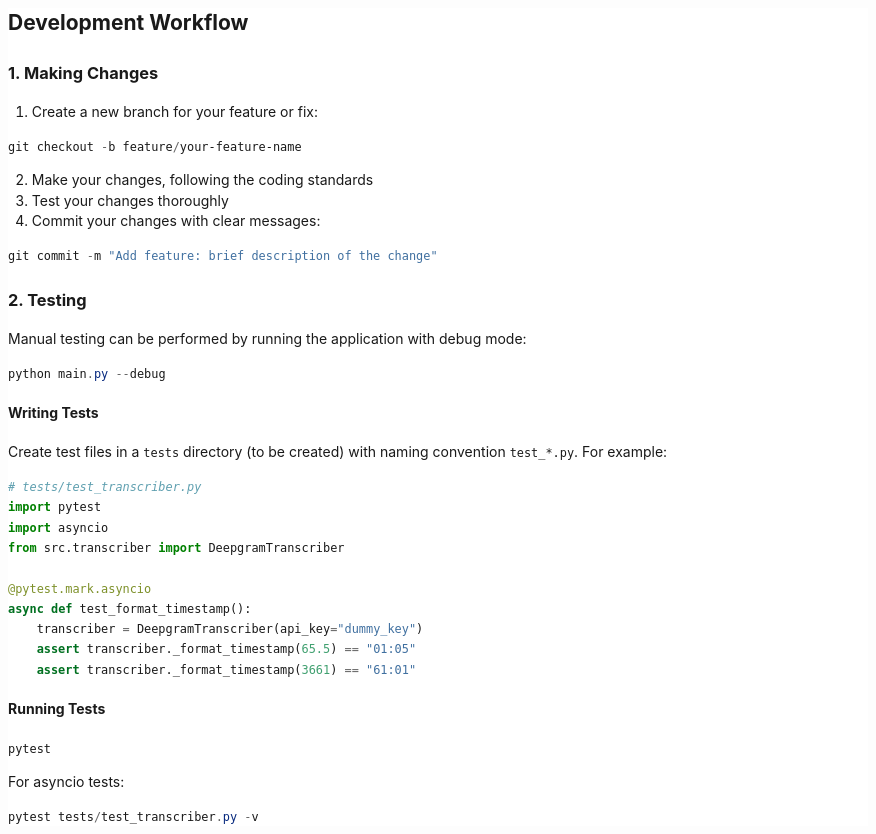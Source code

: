 ```
```

## Development Workflow

### 1. Making Changes

1. Create a new branch for your feature or fix:

```powershell
git checkout -b feature/your-feature-name
```

2. Make your changes, following the coding standards
3. Test your changes thoroughly
4. Commit your changes with clear messages:

```powershell
git commit -m "Add feature: brief description of the change"
```

### 2. Testing

Manual testing can be performed by running the application with debug mode:

```powershell
python main.py --debug
```

#### Writing Tests

Create test files in a `tests` directory (to be created) with naming convention `test_*.py`. For example:

```python
# tests/test_transcriber.py
import pytest
import asyncio
from src.transcriber import DeepgramTranscriber

@pytest.mark.asyncio
async def test_format_timestamp():
    transcriber = DeepgramTranscriber(api_key="dummy_key")
    assert transcriber._format_timestamp(65.5) == "01:05"
    assert transcriber._format_timestamp(3661) == "61:01"
```

#### Running Tests

```powershell
pytest
```

For asyncio tests:

```powershell
pytest tests/test_transcriber.py -v
```

